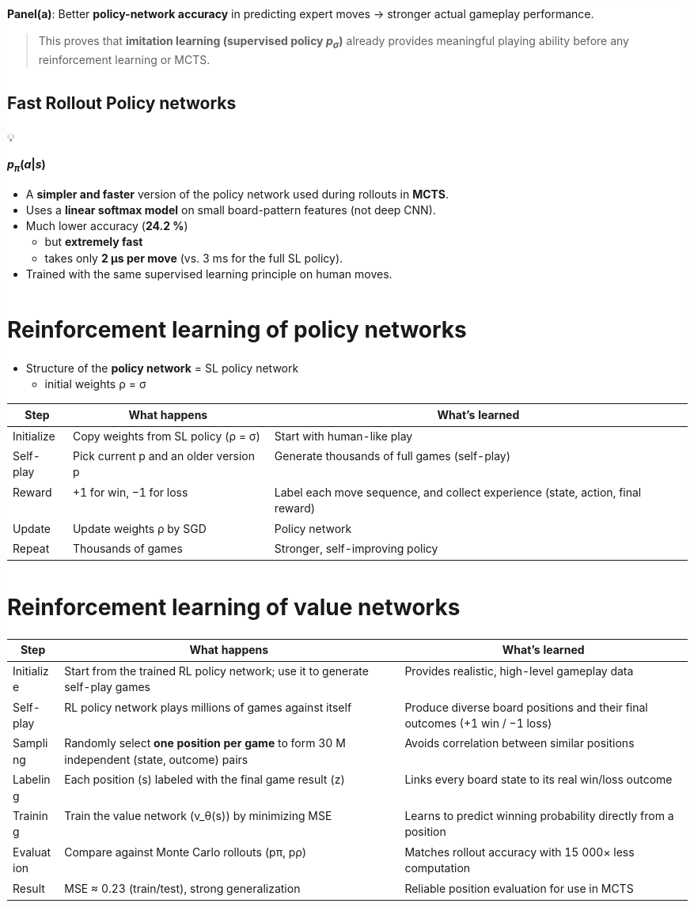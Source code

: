 **Panel(a)**: Better **policy-network accuracy** in predicting expert moves → stronger actual gameplay performance.

> This proves that **imitation learning (supervised policy $p_σ$)** already provides meaningful playing ability before any reinforcement learning or MCTS.
> 

## **Fast Rollout Policy networks**

<aside>
💡

**$p_\pi(a|s)$**

</aside>

- A **simpler and faster** version of the policy network used during rollouts in **MCTS**.
- Uses a **linear softmax model** on small board-pattern features (not deep CNN).
- Much lower accuracy (**24.2 %**)
    - but **extremely fast**
    - takes only **2 µs per move** (vs. 3 ms for the full SL policy).
- Trained with the same supervised learning principle on human moves.

# Reinforcement learning of policy networks

- Structure of the **policy network** = SL policy network
    - initial weights ρ = σ

| Step | What happens | What’s learned |
| --- | --- | --- |
| Initialize | Copy weights from SL policy (ρ = σ) | Start with human-like play |
| Self-play | Pick current p and an older version p | Generate thousands of full games (self-play) |
| Reward | +1 for win, −1 for loss | Label each move sequence, and collect experience (state, action, final reward) |
| Update | Update weights ρ by SGD | Policy network |
| Repeat | Thousands of games | Stronger, self-improving policy |

# Reinforcement learning of value networks

| Step | What happens | What’s learned |
| --- | --- | --- |
| Initialize | Start from the trained RL policy network; use it to generate self-play games | Provides realistic, high-level gameplay data |
| Self-play | RL policy network plays millions of games against itself | Produce diverse board positions and their final outcomes (+1 win / −1 loss) |
| Sampling | Randomly select **one position per game** to form 30 M independent (state, outcome) pairs | Avoids correlation between similar positions |
| Labeling | Each position (s) labeled with the final game result (z) | Links every board state to its real win/loss outcome |
| Training | Train the value network (v_θ(s)) by minimizing MSE | Learns to predict winning probability directly from a position |
| Evaluation | Compare against Monte Carlo rollouts (pπ, pρ) | Matches rollout accuracy with 15 000× less computation |
| Result | MSE ≈ 0.23 (train/test), strong generalization | Reliable position evaluation for use in MCTS |

